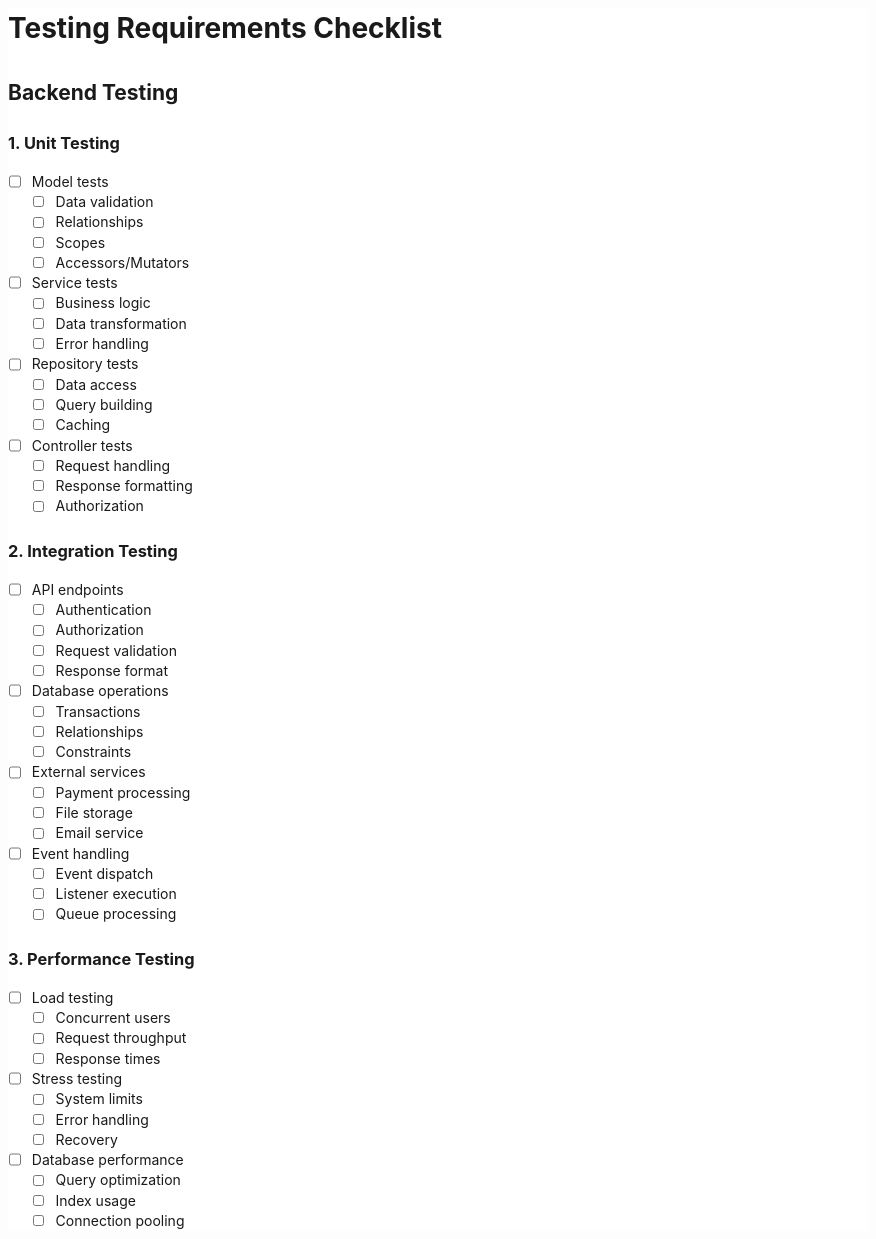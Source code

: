 # Testing Requirements Checklist

## Backend Testing

### 1. Unit Testing
- [ ] Model tests
  - [ ] Data validation
  - [ ] Relationships
  - [ ] Scopes
  - [ ] Accessors/Mutators
- [ ] Service tests
  - [ ] Business logic
  - [ ] Data transformation
  - [ ] Error handling
- [ ] Repository tests
  - [ ] Data access
  - [ ] Query building
  - [ ] Caching
- [ ] Controller tests
  - [ ] Request handling
  - [ ] Response formatting
  - [ ] Authorization

### 2. Integration Testing
- [ ] API endpoints
  - [ ] Authentication
  - [ ] Authorization
  - [ ] Request validation
  - [ ] Response format
- [ ] Database operations
  - [ ] Transactions
  - [ ] Relationships
  - [ ] Constraints
- [ ] External services
  - [ ] Payment processing
  - [ ] File storage
  - [ ] Email service
- [ ] Event handling
  - [ ] Event dispatch
  - [ ] Listener execution
  - [ ] Queue processing

### 3. Performance Testing
- [ ] Load testing
  - [ ] Concurrent users
  - [ ] Request throughput
  - [ ] Response times
- [ ] Stress testing
  - [ ] System limits
  - [ ] Error handling
  - [ ] Recovery
- [ ] Database performance
  - [ ] Query optimization
  - [ ] Index usage
  - [ ] Connection pooling
